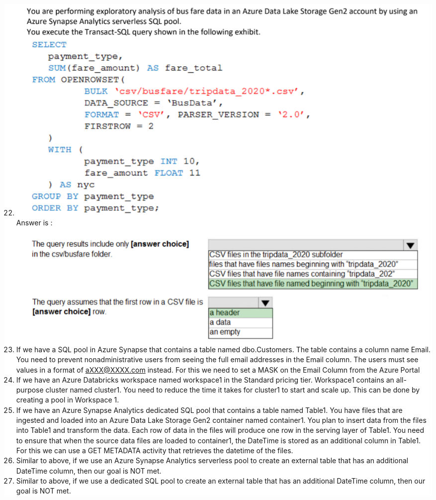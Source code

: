 22. ![alt text](image-954.png)
Answer is : ![alt text](image-955.png) 
23. If we have a SQL pool in Azure Synapse that contains a table named dbo.Customers. The table contains a column name Email.
You need to prevent nonadministrative users from seeing the full email addresses in the Email column. The users must see values in a format of aXXX@XXXX.com instead. For this we need to set a MASK on the Email Column from the Azure Portal
24. If we have an Azure Databricks workspace named workspace1 in the Standard pricing tier. Workspace1 contains an all-purpose cluster named cluster1.
You need to reduce the time it takes for cluster1 to start and scale up. This can be done by creating a pool in Workspace 1. 
25. If we have an Azure Synapse Analytics dedicated SQL pool that contains a table named Table1. You have files that are ingested and loaded into an Azure Data Lake Storage Gen2 container named container1. You plan to insert data from the files into Table1 and transform the data. Each row of data in the files will produce one row in the serving layer of Table1.
You need to ensure that when the source data files are loaded to container1, the DateTime is stored as an additional column in Table1.
For this we can use a GET METADATA activity that retrieves the datetime of the files.
26. Similar to above, if we use an Azure Synapse Analytics serverless pool to create an external table that has an additional DateTime column, then our goal is NOT met.
27. Similar to above, if we use a dedicated SQL pool to create an external table that has an additional DateTime column, then our goal is NOT met.